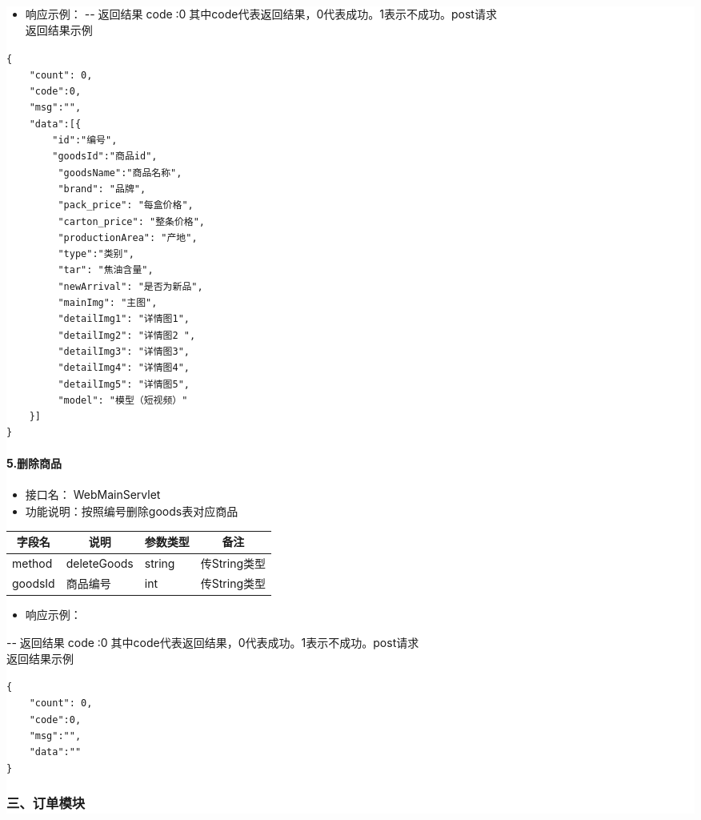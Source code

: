 - 响应示例：
-- 返回结果 code :0 其中code代表返回结果，0代表成功。1表示不成功。post请求
	​			
返回结果示例
```
{
	"count": 0, 
	"code":0,
	"msg":"",
	"data":[{
        "id":"编号",
        "goodsId":"商品id",
 		 "goodsName":"商品名称",
 		 "brand": "品牌",
 		 "pack_price": "每盒价格",
 		 "carton_price": "整条价格",
 		 "productionArea": "产地",
 		 "type":"类别",
 		 "tar": "焦油含量",
 		 "newArrival": "是否为新品",
 		 "mainImg": "主图",
 		 "detailImg1": "详情图1",
 		 "detailImg2": "详情图2 ",
 		 "detailImg3": "详情图3",
 		 "detailImg4": "详情图4",
 		 "detailImg5": "详情图5",
 		 "model": "模型（短视频）"
	}]
}
```

#### 5.删除商品

- 接口名： WebMainServlet 
- 功能说明：按照编号删除goods表对应商品

| 字段名 | 说明         | 参数类型 | 备注         |
| ------ | ------------ | -------- | ------------ |
| method | deleteGoods | string   | 传String类型 |
| goodsId  | 商品编号   | int   | 传String类型 |

- 响应示例：

-- 返回结果 code :0 其中code代表返回结果，0代表成功。1表示不成功。post请求
​			
返回结果示例
```
{
	"count": 0, 
	"code":0,
	"msg":"",
	"data":""
}
```
### 三、订单模块
